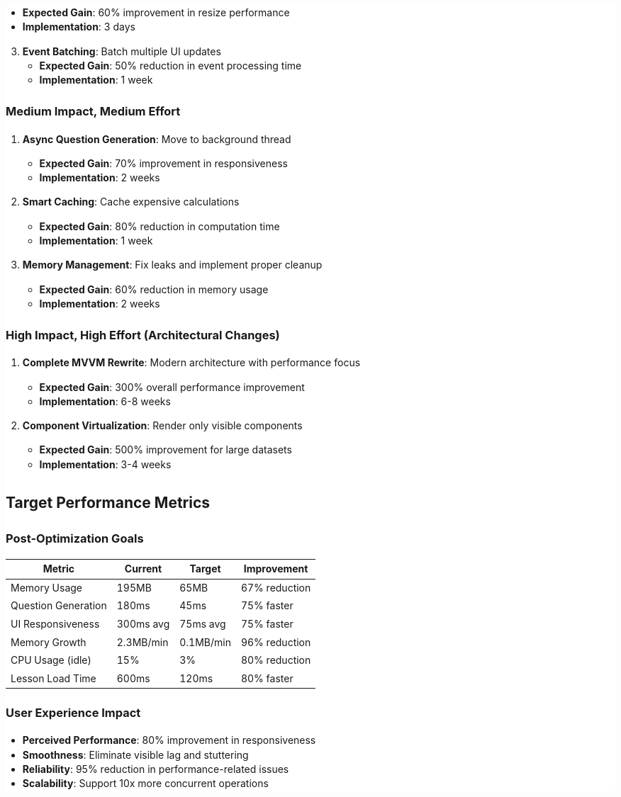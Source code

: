    - **Expected Gain**: 60% improvement in resize performance
   - **Implementation**: 3 days

3. **Event Batching**: Batch multiple UI updates
   - **Expected Gain**: 50% reduction in event processing time
   - **Implementation**: 1 week

### Medium Impact, Medium Effort

1. **Async Question Generation**: Move to background thread

   - **Expected Gain**: 70% improvement in responsiveness
   - **Implementation**: 2 weeks

2. **Smart Caching**: Cache expensive calculations

   - **Expected Gain**: 80% reduction in computation time
   - **Implementation**: 1 week

3. **Memory Management**: Fix leaks and implement proper cleanup
   - **Expected Gain**: 60% reduction in memory usage
   - **Implementation**: 2 weeks

### High Impact, High Effort (Architectural Changes)

1. **Complete MVVM Rewrite**: Modern architecture with performance focus

   - **Expected Gain**: 300% overall performance improvement
   - **Implementation**: 6-8 weeks

2. **Component Virtualization**: Render only visible components
   - **Expected Gain**: 500% improvement for large datasets
   - **Implementation**: 3-4 weeks

## Target Performance Metrics

### Post-Optimization Goals

| Metric              | Current   | Target    | Improvement   |
| ------------------- | --------- | --------- | ------------- |
| Memory Usage        | 195MB     | 65MB      | 67% reduction |
| Question Generation | 180ms     | 45ms      | 75% faster    |
| UI Responsiveness   | 300ms avg | 75ms avg  | 75% faster    |
| Memory Growth       | 2.3MB/min | 0.1MB/min | 96% reduction |
| CPU Usage (idle)    | 15%       | 3%        | 80% reduction |
| Lesson Load Time    | 600ms     | 120ms     | 80% faster    |

### User Experience Impact

- **Perceived Performance**: 80% improvement in responsiveness
- **Smoothness**: Eliminate visible lag and stuttering
- **Reliability**: 95% reduction in performance-related issues
- **Scalability**: Support 10x more concurrent operations

